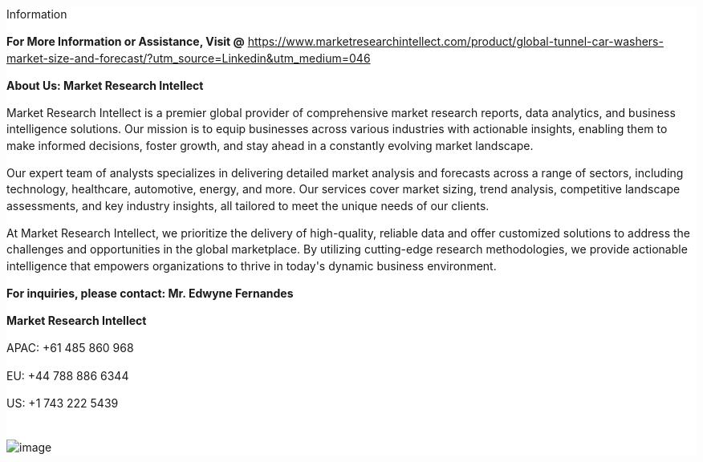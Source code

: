 Information</li></ul></div><div class="article-main__content" data-test-id="publishing-text-block"><p><span class="font-[700]"><strong>For More Information or Assistance, Visit @</strong>&nbsp;<a href="https://www.marketresearchintellect.com/product/global-tunnel-car-washers-market-size-and-forecast/?utm_source=Linkedin&utm_medium=046">https://www.marketresearchintellect.com/product/global-tunnel-car-washers-market-size-and-forecast/?utm_source=Linkedin&utm_medium=046</a></span></p><p><strong>About Us: Market Research Intellect</strong></p><p>Market Research Intellect is a premier global provider of comprehensive market research reports, data analytics, and business intelligence solutions. Our mission is to equip businesses across various industries with actionable insights, enabling them to make informed decisions, foster growth, and stay ahead in a constantly evolving market landscape.</p><p>Our expert team of analysts specializes in delivering detailed market analysis and forecasts across a range of sectors, including technology, healthcare, automotive, energy, and more. Our services cover market sizing, trend analysis, competitive landscape assessments, and key industry insights, all tailored to meet the unique needs of our clients.</p><p>At Market Research Intellect, we prioritize the delivery of high-quality, reliable data and offer customized solutions to address the challenges and opportunities in the global marketplace. By utilizing cutting-edge research methodologies, we provide actionable intelligence that empowers organizations to thrive in today's dynamic business environment.</p><p><strong>For inquiries, please contact: Mr. Edwyne Fernandes</strong></p><p><strong>Market Research Intellect</strong></p><p>APAC: +61 485 860 968</p><p>EU: +44 788 886 6344</p><p>US: +1 743 222 5439</p></div><div class="article-main__content" data-test-id="publishing-text-block">&nbsp;</div>
![image](https://github.com/user-attachments/assets/145eede1-257c-4f52-b653-6603459a8c78)
